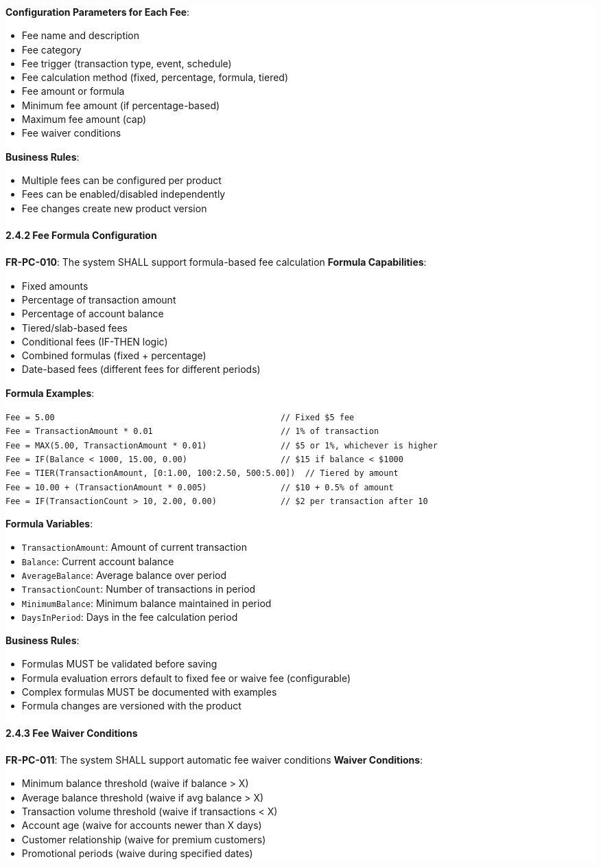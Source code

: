 **Configuration Parameters for Each Fee**:
- Fee name and description
- Fee category
- Fee trigger (transaction type, event, schedule)
- Fee calculation method (fixed, percentage, formula, tiered)
- Fee amount or formula
- Minimum fee amount (if percentage-based)
- Maximum fee amount (cap)
- Fee waiver conditions

**Business Rules**:
- Multiple fees can be configured per product
- Fees can be enabled/disabled independently
- Fee changes create new product version

#### 2.4.2 Fee Formula Configuration
**FR-PC-010**: The system SHALL support formula-based fee calculation
**Formula Capabilities**:
- Fixed amounts
- Percentage of transaction amount
- Percentage of account balance
- Tiered/slab-based fees
- Conditional fees (IF-THEN logic)
- Combined formulas (fixed + percentage)
- Date-based fees (different fees for different periods)

**Formula Examples**:
```
Fee = 5.00                                              // Fixed $5 fee
Fee = TransactionAmount * 0.01                          // 1% of transaction
Fee = MAX(5.00, TransactionAmount * 0.01)               // $5 or 1%, whichever is higher
Fee = IF(Balance < 1000, 15.00, 0.00)                   // $15 if balance < $1000
Fee = TIER(TransactionAmount, [0:1.00, 100:2.50, 500:5.00])  // Tiered by amount
Fee = 10.00 + (TransactionAmount * 0.005)               // $10 + 0.5% of amount
Fee = IF(TransactionCount > 10, 2.00, 0.00)             // $2 per transaction after 10
```

**Formula Variables**:
- `TransactionAmount`: Amount of current transaction
- `Balance`: Current account balance
- `AverageBalance`: Average balance over period
- `TransactionCount`: Number of transactions in period
- `MinimumBalance`: Minimum balance maintained in period
- `DaysInPeriod`: Days in the fee calculation period

**Business Rules**:
- Formulas MUST be validated before saving
- Formula evaluation errors default to fixed fee or waive fee (configurable)
- Complex formulas MUST be documented with examples
- Formula changes are versioned with the product

#### 2.4.3 Fee Waiver Conditions
**FR-PC-011**: The system SHALL support automatic fee waiver conditions
**Waiver Conditions**:
- Minimum balance threshold (waive if balance > X)
- Average balance threshold (waive if avg balance > X)
- Transaction volume threshold (waive if transactions < X)
- Account age (waive for accounts newer than X days)
- Customer relationship (waive for premium customers)
- Promotional periods (waive during specified dates)
